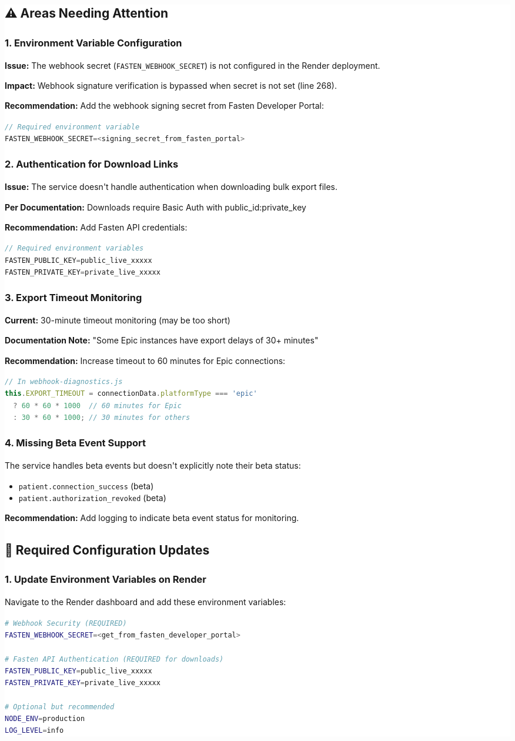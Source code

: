 ## ⚠️ Areas Needing Attention

### 1. Environment Variable Configuration
**Issue:** The webhook secret (`FASTEN_WEBHOOK_SECRET`) is not configured in the Render deployment.

**Impact:** Webhook signature verification is bypassed when secret is not set (line 268).

**Recommendation:** Add the webhook signing secret from Fasten Developer Portal:
```javascript
// Required environment variable
FASTEN_WEBHOOK_SECRET=<signing_secret_from_fasten_portal>
```

### 2. Authentication for Download Links
**Issue:** The service doesn't handle authentication when downloading bulk export files.

**Per Documentation:** Downloads require Basic Auth with public_id:private_key

**Recommendation:** Add Fasten API credentials:
```javascript
// Required environment variables
FASTEN_PUBLIC_KEY=public_live_xxxxx
FASTEN_PRIVATE_KEY=private_live_xxxxx
```

### 3. Export Timeout Monitoring
**Current:** 30-minute timeout monitoring (may be too short)

**Documentation Note:** "Some Epic instances have export delays of 30+ minutes"

**Recommendation:** Increase timeout to 60 minutes for Epic connections:
```javascript
// In webhook-diagnostics.js
this.EXPORT_TIMEOUT = connectionData.platformType === 'epic' 
  ? 60 * 60 * 1000  // 60 minutes for Epic
  : 30 * 60 * 1000; // 30 minutes for others
```

### 4. Missing Beta Event Support
The service handles beta events but doesn't explicitly note their beta status:
- `patient.connection_success` (beta)
- `patient.authorization_revoked` (beta)

**Recommendation:** Add logging to indicate beta event status for monitoring.

## 🔧 Required Configuration Updates

### 1. Update Environment Variables on Render

Navigate to the Render dashboard and add these environment variables:

```bash
# Webhook Security (REQUIRED)
FASTEN_WEBHOOK_SECRET=<get_from_fasten_developer_portal>

# Fasten API Authentication (REQUIRED for downloads)
FASTEN_PUBLIC_KEY=public_live_xxxxx
FASTEN_PRIVATE_KEY=private_live_xxxxx

# Optional but recommended
NODE_ENV=production
LOG_LEVEL=info
```
